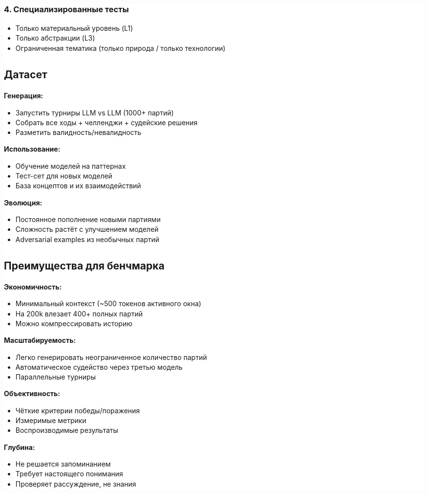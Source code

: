 ### 4. Специализированные тесты
- Только материальный уровень (L1)
- Только абстракции (L3)
- Ограниченная тематика (только природа / только технологии)

## Датасет

**Генерация:**
- Запустить турниры LLM vs LLM (1000+ партий)
- Собрать все ходы + челленджи + судейские решения
- Разметить валидность/невалидность

**Использование:**
- Обучение моделей на паттернах
- Тест-сет для новых моделей
- База концептов и их взаимодействий

**Эволюция:**
- Постоянное пополнение новыми партиями
- Сложность растёт с улучшением моделей
- Adversarial examples из необычных партий

## Преимущества для бенчмарка

**Экономичность:**
- Минимальный контекст (~500 токенов активного окна)
- На 200k влезает 400+ полных партий
- Можно компрессировать историю

**Масштабируемость:**
- Легко генерировать неограниченное количество партий
- Автоматическое судейство через третью модель
- Параллельные турниры

**Объективность:**
- Чёткие критерии победы/поражения
- Измеримые метрики
- Воспроизводимые результаты

**Глубина:**
- Не решается запоминанием
- Требует настоящего понимания
- Проверяет рассуждение, не знания
